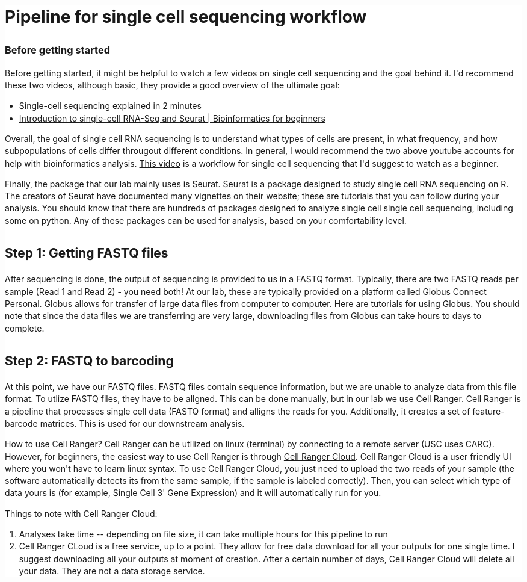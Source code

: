 # Pipeline for single cell sequencing workflow 

### Before getting started 
Before getting started, it might be helpful to watch a few videos on single cell sequencing and the goal behind it. I'd recommend these two videos, although basic, 
they provide a good overview of the ultimate goal:
  - [Single-cell sequencing explained in 2 minutes](https://www.youtube.com/watch?v=6UVOdCc1Q7I&ab_channel=Sanbomics)
  - [Introduction to single-cell RNA-Seq and Seurat | Bioinformatics for beginners](https://www.youtube.com/watch?v=xbX49h7BiUU&ab_channel=Bioinformagician)

Overall, the goal of single cell RNA sequencing is to understand what types of cells are present, in what frequency, and how subpopulations of cells differ througout different conditions. In general, I would recommend the two above youtube accounts for help with bioinformatics analysis. [This video](https://www.youtube.com/watch?v=5HBzgsz8qyk&ab_channel=Bioinformagician) is a workflow for single cell sequencing that I'd suggest to watch as a beginner. 

Finally, the package that our lab mainly uses is [Seurat](https://satijalab.org/seurat/). Seurat is a package designed to study single cell RNA sequencing on R. The creators of Seurat have documented many vignettes on their website; these are tutorials that you can follow during your analysis. You should know that there are hundreds of packages designed to analyze single cell single cell sequencing, including some on python. Any of these packages can be used for analysis, based on your comfortability level. 

## Step 1: Getting FASTQ files 
After sequencing is done, the output of sequencing is provided to us in a FASTQ format. Typically, there are two FASTQ reads per sample (Read 1 and Read 2) - you need both! At our lab, these are typically provided on a platform called [Globus Connect Personal](https://www.globus.org/globus-connect-personal). Globus allows for transfer of large data files from computer to computer. [Here](https://docs.globus.org/how-to/) are tutorials for using Globus. You should note that since the data files we are transferring are very large, downloading files from Globus can take hours to days to complete. 

## Step 2: FASTQ to barcoding 
At this point, we have our FASTQ files. FASTQ files contain sequence information, but we are unable to analyze data from this file format. To utlize FASTQ files, they have to be allgned. This can be done manually, but in our lab we use [Cell Ranger](https://support.10xgenomics.com/single-cell-gene-expression/software/pipelines/latest/what-is-cell-ranger). Cell Ranger is a pipeline that processes single cell data (FASTQ format) and alligns the reads for you. Additionally, it creates a set of feature-barcode matrices. This is used for our downstream analysis. 

How to use Cell Ranger? Cell Ranger can be utilized on linux (terminal) by connecting to a remote server (USC uses [CARC](https://www.carc.usc.edu/)). However, for beginners, the easiest way to use Cell Ranger is through [Cell Ranger Cloud](https://www.10xgenomics.com/products/cloud-analysis). Cell Ranger Cloud is a user friendly UI where you won't have to learn linux syntax. To use Cell Ranger Cloud, you just need to upload the two reads of your sample (the software automatically detects its from the same sample, if the sample is labeled correctly). Then, you can select which type of data yours is (for example, Single Cell 3' Gene Expression) and it will automatically run for you. 

Things to note with Cell Ranger Cloud:
1. Analyses take time -- depending on file size, it can take multiple hours for this pipeline to run 
2. Cell Ranger CLoud is a free service, up to a point. They allow for free data download for all your outputs for one single time. I suggest downloading all your outputs at moment of creation. After a certain number of days, Cell Ranger Cloud will delete all your data. They are not a data storage service. 
